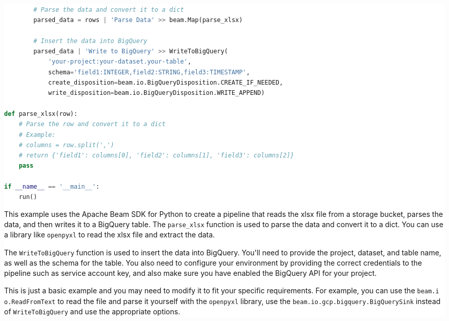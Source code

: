 ```python
        # Parse the data and convert it to a dict
        parsed_data = rows | 'Parse Data' >> beam.Map(parse_xlsx)

        # Insert the data into BigQuery
        parsed_data | 'Write to BigQuery' >> WriteToBigQuery(
            'your-project:your-dataset.your-table',
            schema='field1:INTEGER,field2:STRING,field3:TIMESTAMP',
            create_disposition=beam.io.BigQueryDisposition.CREATE_IF_NEEDED,
            write_disposition=beam.io.BigQueryDisposition.WRITE_APPEND)

def parse_xlsx(row):
    # Parse the row and convert it to a dict
    # Example:
    # columns = row.split(',')
    # return {'field1': columns[0], 'field2': columns[1], 'field3': columns[2]}
    pass

if __name__ == '__main__':
    run()
```
This example uses the Apache Beam SDK for Python to create a pipeline that reads the xlsx file from a storage bucket, parses the data, and then writes it to a BigQuery table.
The `parse_xlsx` function is used to parse the data and convert it to a dict. You can use a library like `openpyxl` to read the xlsx file and extract the data.

The `WriteToBigQuery` function is used to insert the data into BigQuery. You'll need to provide the project, dataset, and table name, as well as the schema for the table.
You also need to configure your environment by providing the correct credentials to the pipeline such as service account key, and also make sure you have enabled the BigQuery API for your project.

This is just a basic example and you may need to modify it to fit your specific requirements. For example, you can use the `beam.io.ReadFromText` to read the file and parse it yourself with the `openpyxl` library, use the `beam.io.gcp.bigquery.BigQuerySink` instead of `WriteToBigQuery` and use the appropriate options.

